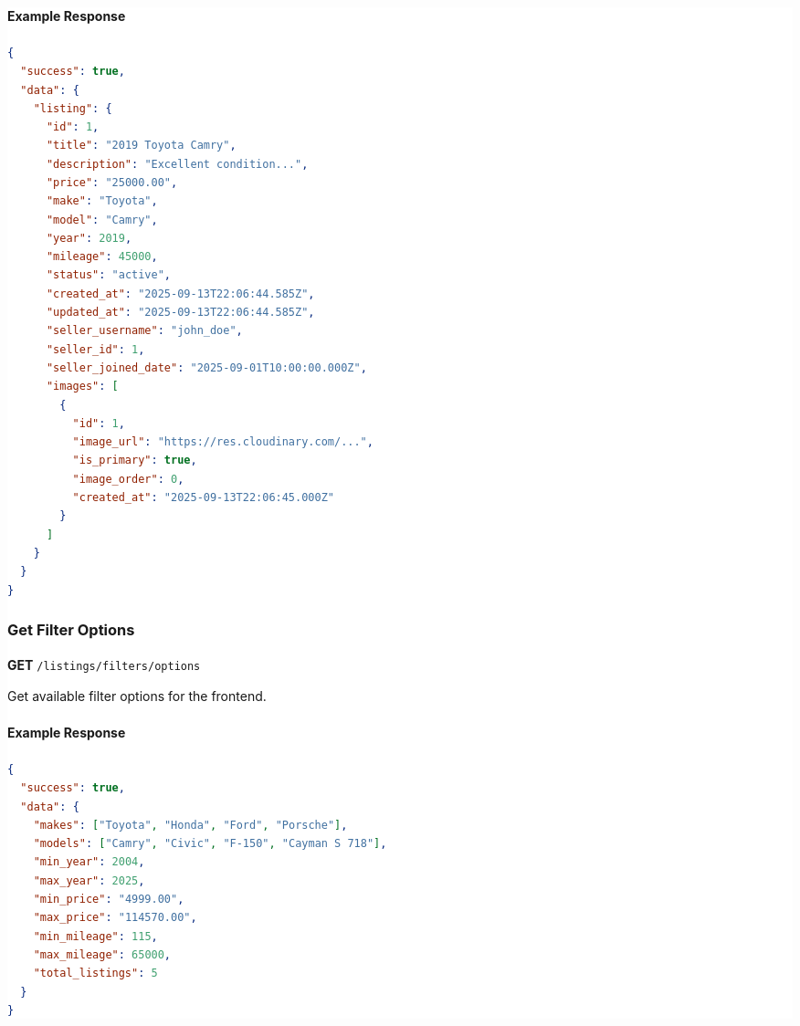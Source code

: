 #### Example Response

```json
{
  "success": true,
  "data": {
    "listing": {
      "id": 1,
      "title": "2019 Toyota Camry",
      "description": "Excellent condition...",
      "price": "25000.00",
      "make": "Toyota",
      "model": "Camry",
      "year": 2019,
      "mileage": 45000,
      "status": "active",
      "created_at": "2025-09-13T22:06:44.585Z",
      "updated_at": "2025-09-13T22:06:44.585Z",
      "seller_username": "john_doe",
      "seller_id": 1,
      "seller_joined_date": "2025-09-01T10:00:00.000Z",
      "images": [
        {
          "id": 1,
          "image_url": "https://res.cloudinary.com/...",
          "is_primary": true,
          "image_order": 0,
          "created_at": "2025-09-13T22:06:45.000Z"
        }
      ]
    }
  }
}
```

### Get Filter Options

**GET** `/listings/filters/options`

Get available filter options for the frontend.

#### Example Response

```json
{
  "success": true,
  "data": {
    "makes": ["Toyota", "Honda", "Ford", "Porsche"],
    "models": ["Camry", "Civic", "F-150", "Cayman S 718"],
    "min_year": 2004,
    "max_year": 2025,
    "min_price": "4999.00",
    "max_price": "114570.00",
    "min_mileage": 115,
    "max_mileage": 65000,
    "total_listings": 5
  }
}
```
